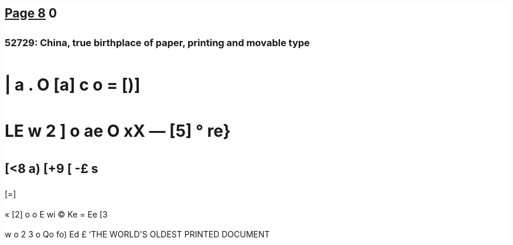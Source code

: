 ## [Page 8](https://demo.humlab.umu.se/courier/078283engo.pdf#page=8) 0

### 52729: China, true birthplace of paper, printing and movable type

| 
a 
. 
O 
[a] 
c 
o = 
[)] 
= 
LE 
w 
2 
] 
o 
ae 
O 
xX 
— 
[5] 
° 
re} 
= 
[<8 
a) 
[+9 
[ 
-£ s 
- 
[=] 
> 
« 
[2] 
o 
o 
E 
wi 
© 
Ke = 
Ee 
[3 
> 
w 
o 2 
3 
o 
Qo 
fo) 
Ed 
£ 
‘THE WORLD'S OLDEST PRINTED DOCUMENT 
  